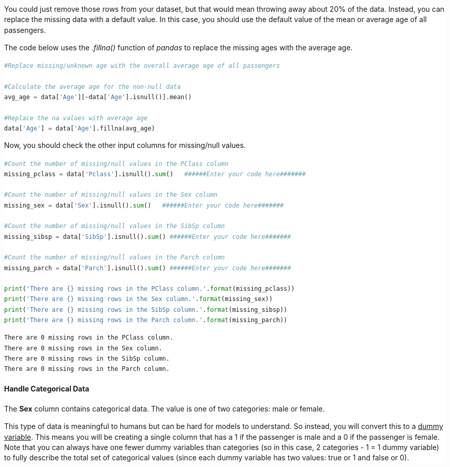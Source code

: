 You could just remove those rows from your dataset, but that would mean throwing away about 20% of the data.  Instead, you can replace the missing data with a default value.  In this case, you should use the default value of the mean or average age of all passengers.

The code below uses the *.fillna()* function of *pandas* to replace the missing ages with the average age.


```python
#Replace missing/unknown age with the overall average age of all passengers

#Calculate the average age for the non-null data
avg_age = data['Age'][~data['Age'].isnull()].mean()

#Replace the na values with average age
data['Age'] = data['Age'].fillna(avg_age)
```

Now, you should check the other input columns for missing/null values.


```python
#Count the number of missing/null values in the PClass column
missing_pclass = data['Pclass'].isnull().sum()   ######Enter your code here#######

#Count the number of missing/null values in the Sex column
missing_sex = data['Sex'].isnull().sum()   ######Enter your code here#######

#Count the number of missing/null values in the SibSp column
missing_sibsp = data['SibSp'].isnull().sum() ######Enter your code here#######

#Count the number of missing/null values in the Parch column
missing_parch = data['Parch'].isnull().sum() ######Enter your code here#######

print('There are {} missing rows in the PClass column.'.format(missing_pclass))
print('There are {} missing rows in the Sex column.'.format(missing_sex))
print('There are {} missing rows in the SibSp column.'.format(missing_sibsp))
print('There are {} missing rows in the Parch column.'.format(missing_parch))
```

    There are 0 missing rows in the PClass column.
    There are 0 missing rows in the Sex column.
    There are 0 missing rows in the SibSp column.
    There are 0 missing rows in the Parch column.


#### Handle Categorical Data
The **Sex** column contains categorical data.  The value is one of two categories: male or female.

This type of data is meaningful to humans but can be hard for models to understand.  So instead, you will convert this to a [dummy variable](https://en.wikipedia.org/wiki/Dummy_variable_(statistics)).  This means you will be creating a single column that has a 1 if the passenger is male and a 0 if the passenger is female.  Note that you can always have one fewer dummy variables than categories (so in this case, 2 categories - 1 = 1 dummy variable) to fully describe the total set of categorical values (since each dummy variable has two values: true or 1 and false or 0).
